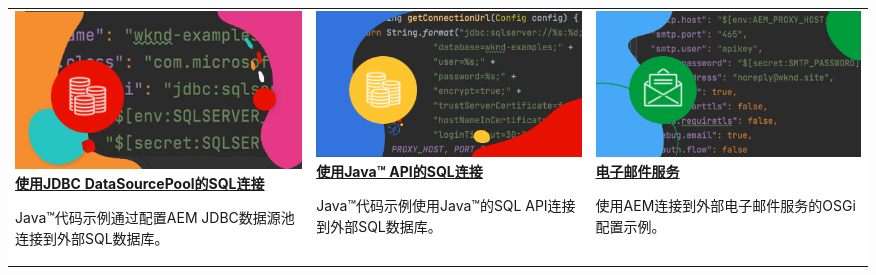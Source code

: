 <table><tr>
   <td>
      <a  href="./examples/sql-datasourcepool.md"><img alt="使用JDBC DataSourcePool的SQL连接" src="./assets/code-examples__sql-osgi.png"/></a>
      <div><strong><a href="./examples/sql-datasourcepool.md">使用JDBC DataSourcePool的SQL连接</a></strong></div>
      <p>
            Java™代码示例通过配置AEM JDBC数据源池连接到外部SQL数据库。
      </p>
    </td>   
   <td>
      <a  href="./examples/sql-java-apis.md"><img alt="使用Java API的SQL连接" src="./assets/code-examples__sql-java-api.png"/></a>
      <div><strong><a href="./examples/sql-java-apis.md">使用Java™ API的SQL连接</a></strong></div>
      <p>
            Java™代码示例使用Java™的SQL API连接到外部SQL数据库。
      </p>
    </td>   
   <td>
      <a  href="./examples/email-service.md"><img alt="虚拟专用网络 (VPN)" src="./assets/code-examples__email.png"/></a>
      <div><strong><a href="./examples/email-service.md">电子邮件服务</a></strong></div>
      <p>
        使用AEM连接到外部电子邮件服务的OSGi配置示例。
      </p>
    </td>   
</tr></table>
